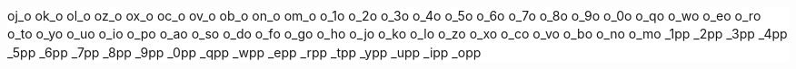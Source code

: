 oj_o
ok_o
ol_o
oz_o
ox_o
oc_o
ov_o
ob_o
on_o
om_o
o_1o
o_2o
o_3o
o_4o
o_5o
o_6o
o_7o
o_8o
o_9o
o_0o
o_qo
o_wo
o_eo
o_ro
o_to
o_yo
o_uo
o_io
o_po
o_ao
o_so
o_do
o_fo
o_go
o_ho
o_jo
o_ko
o_lo
o_zo
o_xo
o_co
o_vo
o_bo
o_no
o_mo
_1pp
_2pp
_3pp
_4pp
_5pp
_6pp
_7pp
_8pp
_9pp
_0pp
_qpp
_wpp
_epp
_rpp
_tpp
_ypp
_upp
_ipp
_opp